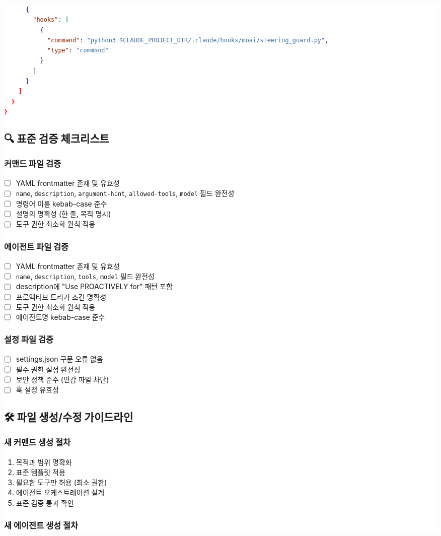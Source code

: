 ```json
      {
        "hooks": [
          {
            "command": "python3 $CLAUDE_PROJECT_DIR/.claude/hooks/moai/steering_guard.py",
            "type": "command"
          }
        ]
      }
    ]
  }
}
```

## 🔍 표준 검증 체크리스트

### 커맨드 파일 검증

- [ ] YAML frontmatter 존재 및 유효성
- [ ] `name`, `description`, `argument-hint`, `allowed-tools`, `model` 필드 완전성
- [ ] 명령어 이름 kebab-case 준수
- [ ] 설명의 명확성 (한 줄, 목적 명시)
- [ ] 도구 권한 최소화 원칙 적용

### 에이전트 파일 검증

- [ ] YAML frontmatter 존재 및 유효성
- [ ] `name`, `description`, `tools`, `model` 필드 완전성
- [ ] description에 "Use PROACTIVELY for" 패턴 포함
- [ ] 프로액티브 트리거 조건 명확성
- [ ] 도구 권한 최소화 원칙 적용
- [ ] 에이전트명 kebab-case 준수

### 설정 파일 검증

- [ ] settings.json 구문 오류 없음
- [ ] 필수 권한 설정 완전성
- [ ] 보안 정책 준수 (민감 파일 차단)
- [ ] 훅 설정 유효성

## 🛠️ 파일 생성/수정 가이드라인

### 새 커맨드 생성 절차

1. 목적과 범위 명확화
2. 표준 템플릿 적용
3. 필요한 도구만 허용 (최소 권한)
4. 에이전트 오케스트레이션 설계
5. 표준 검증 통과 확인

### 새 에이전트 생성 절차
